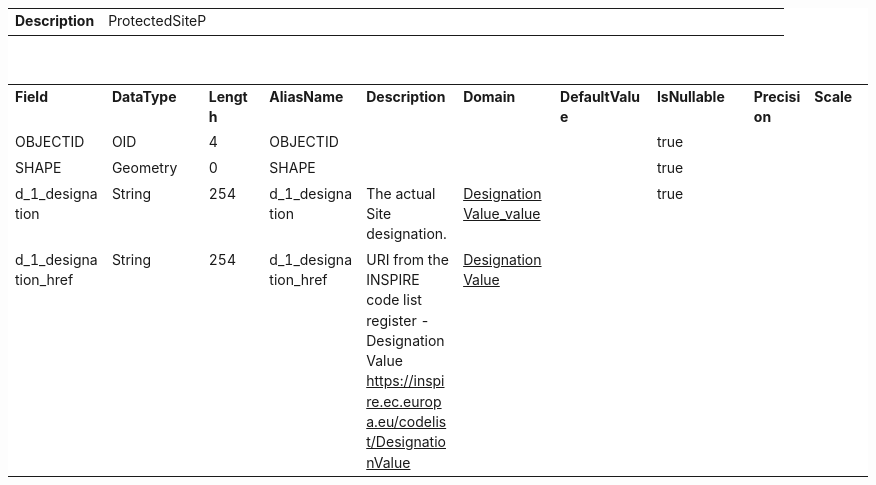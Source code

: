 <table width="100%" style="border-color: white">
<tbody>
<tr>
<td width="12%" style="border-color: white"><strong>Description</strong></td>
<td width="*" style="border-color: white">ProtectedSiteP</td>
</tr>
</tbody>
</table><br/>
<table width="100%">
<tbody>
<tr style="border:0px">
<td width="8%" style="border:0px"><strong>Field</strong></td>
<td width="8%" style="border:0px"><strong>DataType</strong></td>
<td width="5%" style="border:0px"><strong>Length</strong></td>
<td width="8%" style="border:0px"><strong>AliasName</strong></td>
<td width="8%" style="border:0px"><strong>Description</strong></td>
<td width="8%" style="border:0px"><strong>Domain</strong></td>
<td width="8%" style="border:0px"><strong>DefaultValue</strong></td>
<td width="8%" style="border:0px"><strong>IsNullable</strong></td>
<td width="5%" style="border:0px"><strong>Precision</strong></td>
<td width="5%" style="border:0px"><strong>Scale</strong></td>
</tr>
<tr>
<td width="8%">OBJECTID</td>
<td width="8%">OID</td>
<td width="3%">4</td>
<td width="8%">OBJECTID</td>
<td width="8%"/>
<td width="8%"><a href="#Domain"/></td>
<td width="8%"/>
<td width="8%">true</td>
<td/>
<td/>
</tr><tr>
<td width="8%">SHAPE</td>
<td width="8%">Geometry</td>
<td width="3%">0</td>
<td width="8%">SHAPE</td>
<td width="8%"/>
<td width="8%"><a href="#Domain"/></td>
<td width="8%"/>
<td width="8%">true</td>
<td/>
<td/>
</tr><tr>
<td width="8%">d_1_designation</td>
<td width="8%">String</td>
<td width="3%">254</td>
<td width="8%">d_1_designation</td>
<td width="8%">The actual Site designation.</td>
<td width="8%"><a href="#DomainDesignationValue_value">DesignationValue_value</a></td>
<td width="8%"/>
<td width="8%">true</td>
<td/>
<td/>
</tr><tr>
<td width="8%">d_1_designation_href</td>
<td width="8%">String</td>
<td width="3%">254</td>
<td width="8%">d_1_designation_href</td>
<td width="8%">URI from the INSPIRE code list register - DesignationValue <a href="https://inspire.ec.europa.eu/codelist/DesignationValue">https://inspire.ec.europa.eu/codelist/DesignationValue</a></td>
<td width="8%"><a href="#DomainDesignationValue">DesignationValue</a></td>